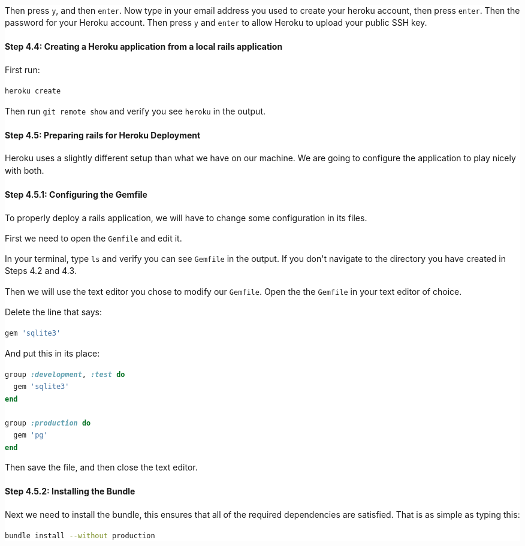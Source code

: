 Then press `y`, and then `enter`. Now type in your email address you used to create your heroku account, then press `enter`. Then the password for your Heroku account. Then press `y` and `enter` to allow Heroku to upload your public SSH key.

#### Step 4.4: Creating a Heroku application from a local rails application

First run:

~~~bash
heroku create
~~~

Then run `git remote show` and verify you see `heroku` in the output.

#### Step 4.5: Preparing rails for Heroku Deployment

Heroku uses a slightly different setup than what we have on our machine. We are going to configure the application to play nicely with both.

#### Step 4.5.1: Configuring the Gemfile

To properly deploy a rails application, we will have to change some configuration in its files.

First we need to open the `Gemfile` and edit it.

In your terminal, type `ls` and verify you can see `Gemfile` in the output. If you don't navigate to the directory you have created in Steps 4.2 and 4.3.

Then we will use the text editor you chose to modify our `Gemfile`. Open the the `Gemfile` in your text editor of choice.

Delete the line that says:

~~~ruby
gem 'sqlite3'
~~~

And put this in its place:

~~~ruby
group :development, :test do
  gem 'sqlite3'
end

group :production do
  gem 'pg'
end
~~~

Then save the file, and then close the text editor.

#### Step 4.5.2: Installing the Bundle

Next we need to install the bundle, this ensures that all of the required dependencies are satisfied. That is as simple as typing this:

~~~bash
bundle install --without production
~~~
